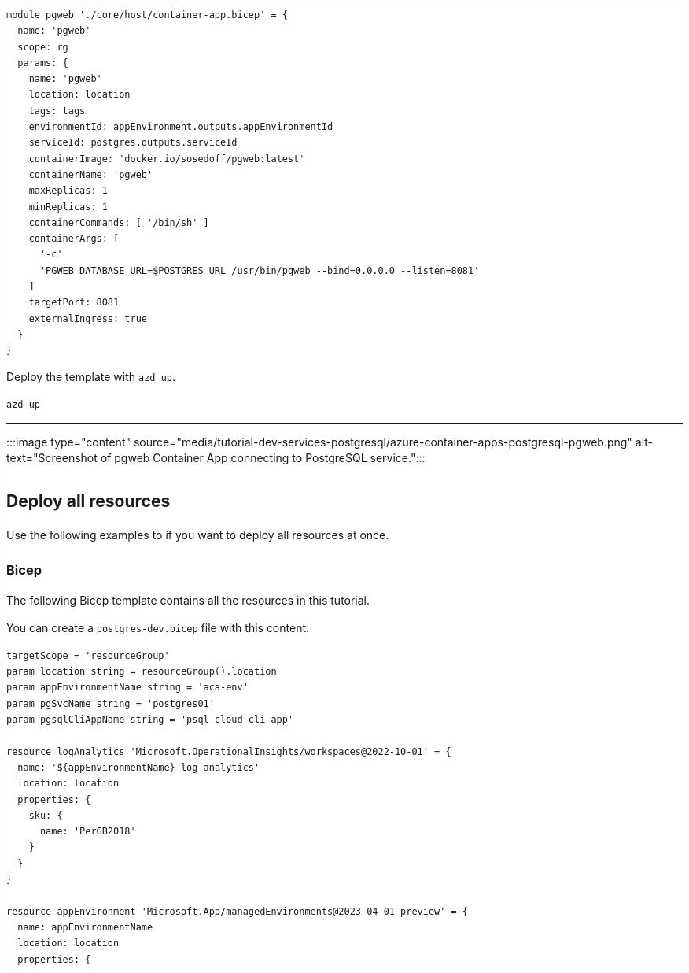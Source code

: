 ```bicep
module pgweb './core/host/container-app.bicep' = {
  name: 'pgweb'
  scope: rg
  params: {
    name: 'pgweb'
    location: location
    tags: tags
    environmentId: appEnvironment.outputs.appEnvironmentId
    serviceId: postgres.outputs.serviceId
    containerImage: 'docker.io/sosedoff/pgweb:latest'
    containerName: 'pgweb'
    maxReplicas: 1
    minReplicas: 1
    containerCommands: [ '/bin/sh' ]
    containerArgs: [ 
      '-c'
      'PGWEB_DATABASE_URL=$POSTGRES_URL /usr/bin/pgweb --bind=0.0.0.0 --listen=8081'
    ]
    targetPort: 8081
    externalIngress: true
  }
}
```

Deploy the template with `azd up`.

```bash
azd up
```

---

:::image type="content" source="media/tutorial-dev-services-postgresql/azure-container-apps-postgresql-pgweb.png" alt-text="Screenshot of pgweb Container App connecting to PostgreSQL service.":::

## Deploy all resources

Use the following examples to if you want to deploy all resources at once.

### Bicep

The following Bicep template contains all the resources in this tutorial.

You can create a `postgres-dev.bicep` file with this content.

```bicep
targetScope = 'resourceGroup'
param location string = resourceGroup().location
param appEnvironmentName string = 'aca-env'
param pgSvcName string = 'postgres01'
param pgsqlCliAppName string = 'psql-cloud-cli-app'

resource logAnalytics 'Microsoft.OperationalInsights/workspaces@2022-10-01' = {
  name: '${appEnvironmentName}-log-analytics'
  location: location
  properties: {
    sku: {
      name: 'PerGB2018'
    }
  }
}

resource appEnvironment 'Microsoft.App/managedEnvironments@2023-04-01-preview' = {
  name: appEnvironmentName
  location: location
  properties: {
```